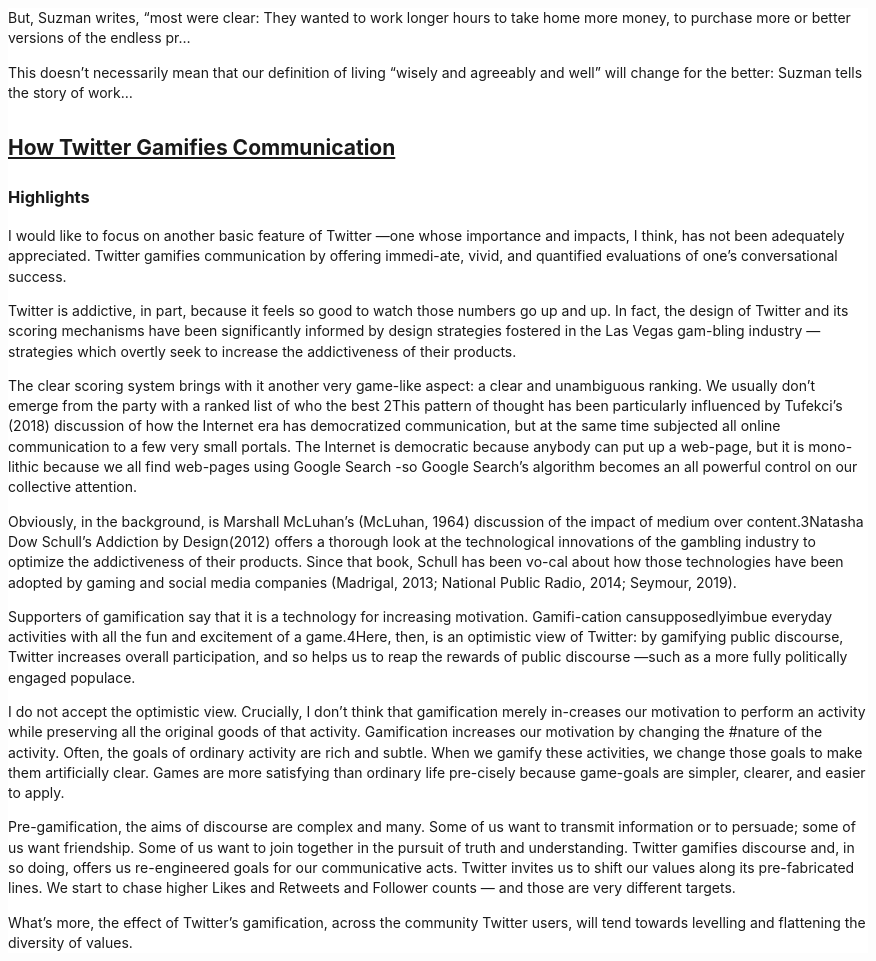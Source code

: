 But, Suzman writes, “most were clear: They wanted to work longer hours to take home more money, to purchase more or better versions of the endless pr…

This doesn’t necessarily mean that our definition of living “wisely and agreeably and well” will change for the better: Suzman tells the story of work…
## [How Twitter Gamifies Communication](https://philpapers.org/archive/NGUHTG.pdf)
### Highlights
I would like to focus on another basic feature of Twitter —one whose importance and impacts, I think, has not been adequately appreciated. Twitter gamifies communication by offering immedi-ate, vivid, and quantified evaluations of one’s conversational success.

 Twitter is addictive, in part, because it feels so good to watch those numbers go up and up. In fact, the design of Twitter and its scoring mechanisms have been significantly informed by design strategies fostered in the Las Vegas gam-bling industry —strategies which overtly seek to increase the addictiveness of their products.
 
 The clear scoring system brings with it another very game-like aspect: a clear and unambiguous ranking. We usually don’t emerge from the party with a ranked list of who the best 2This pattern of thought has been particularly influenced by Tufekci’s (2018) discussion of how the Internet era has democratized communication, but at the same time subjected all online communication to a few very small portals. The Internet is democratic because anybody can put up a web-page, but it is mono-lithic because we all find web-pages using Google Search -so Google Search’s algorithm becomes an all powerful control on our collective attention. 
 
 Obviously, in the background, is Marshall McLuhan’s (McLuhan, 1964) discussion of the impact of medium over content.3Natasha Dow Schull’s Addiction by Design(2012) offers a thorough look at the technological innovations of the gambling industry to optimize the addictiveness of their products. Since that book, Schull has been vo-cal about how those technologies have been adopted by gaming and social media companies (Madrigal, 2013; National Public Radio, 2014; Seymour, 2019).

Supporters of gamification say that it is a technology for increasing motivation. Gamifi-cation cansupposedlyimbue everyday activities with all the fun and excitement of a game.4Here, then, is an optimistic view of Twitter: by gamifying public discourse, Twitter increases overall participation, and so helps us to reap the rewards of public discourse —such as a more fully politically engaged populace.

I do not accept the optimistic view. Crucially, I don’t think that gamification merely in-creases our motivation to perform an activity while preserving all the original goods of that activity. Gamification increases our motivation by changing the #nature of the activity. Often, the goals of ordinary activity are rich and subtle. When we gamify these activities, we change those goals to make them artificially clear. Games are more satisfying than ordinary life pre-cisely because game-goals are simpler, clearer, and easier to apply.

Pre-gamification, the aims of discourse are complex and many. Some of us want to transmit information or to persuade; some of us want friendship. Some of us want to join together in the pursuit of truth and understanding. Twitter gamifies discourse and, in so doing, offers us re-engineered goals for our communicative acts. Twitter invites us to shift our values along its pre-fabricated lines. We start to chase higher Likes and Retweets and Follower counts — and those are very different targets.

What’s more, the effect of Twitter’s gamification, across the community Twitter users, will tend towards levelling and flattening the diversity of values. 
